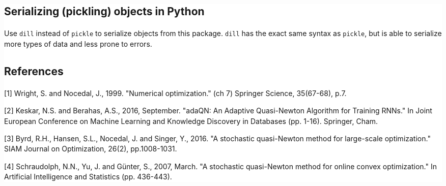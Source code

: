 ## Serializing (pickling) objects in Python

Use `dill` instead of `pickle` to serialize objects from this package. `dill` has the exact same syntax as `pickle`, but is able to serialize more types of data and less prone to errors.

## References
[1] Wright, S. and Nocedal, J., 1999. "Numerical optimization." (ch 7) Springer Science, 35(67-68), p.7.

[2] Keskar, N.S. and Berahas, A.S., 2016, September. "adaQN: An Adaptive Quasi-Newton Algorithm for Training RNNs." In Joint European Conference on Machine Learning and Knowledge Discovery in Databases (pp. 1-16). Springer, Cham.

[3] Byrd, R.H., Hansen, S.L., Nocedal, J. and Singer, Y., 2016. "A stochastic quasi-Newton method for large-scale optimization." SIAM Journal on Optimization, 26(2), pp.1008-1031.

[4] Schraudolph, N.N., Yu, J. and Günter, S., 2007, March. "A stochastic quasi-Newton method for online convex optimization." In Artificial Intelligence and Statistics (pp. 436-443).
